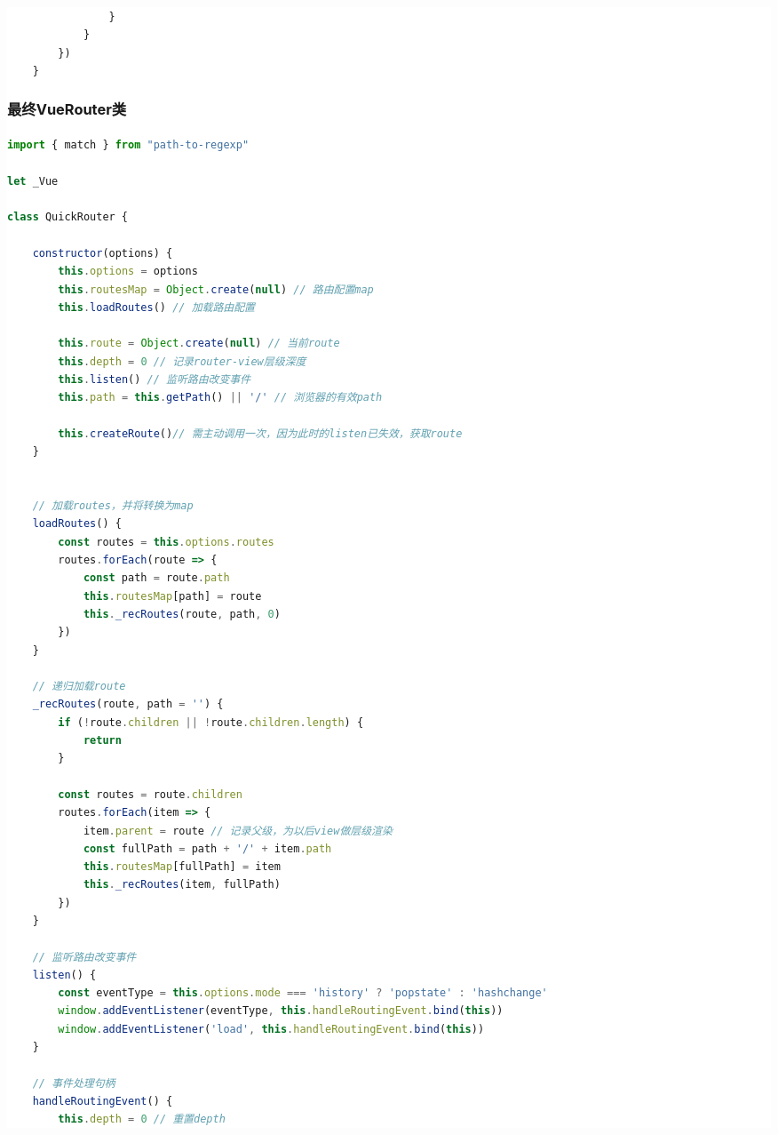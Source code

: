 ```js
                }
            }
        })
    }
```

### 最终VueRouter类
```js
import { match } from "path-to-regexp"

let _Vue

class QuickRouter {

    constructor(options) {
        this.options = options
        this.routesMap = Object.create(null) // 路由配置map
        this.loadRoutes() // 加载路由配置

        this.route = Object.create(null) // 当前route
        this.depth = 0 // 记录router-view层级深度
        this.listen() // 监听路由改变事件
        this.path = this.getPath() || '/' // 浏览器的有效path

        this.createRoute()// 需主动调用一次，因为此时的listen已失效，获取route
    }


    // 加载routes，并将转换为map
    loadRoutes() {
        const routes = this.options.routes
        routes.forEach(route => {
            const path = route.path
            this.routesMap[path] = route
            this._recRoutes(route, path, 0)
        })
    }

    // 递归加载route
    _recRoutes(route, path = '') {
        if (!route.children || !route.children.length) {
            return
        }

        const routes = route.children
        routes.forEach(item => {
            item.parent = route // 记录父级，为以后view做层级渲染
            const fullPath = path + '/' + item.path
            this.routesMap[fullPath] = item
            this._recRoutes(item, fullPath)
        })
    }

    // 监听路由改变事件
    listen() {
        const eventType = this.options.mode === 'history' ? 'popstate' : 'hashchange'
        window.addEventListener(eventType, this.handleRoutingEvent.bind(this))
        window.addEventListener('load', this.handleRoutingEvent.bind(this))
    }

    // 事件处理句柄
    handleRoutingEvent() {
        this.depth = 0 // 重置depth
```